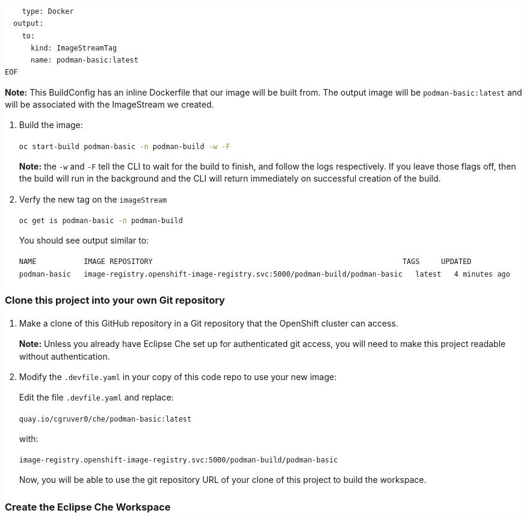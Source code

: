    ```bash
       type: Docker
     output:
       to:
         kind: ImageStreamTag
         name: podman-basic:latest
   EOF
   ```

   __Note:__ This BuildConfig has an inline Dockerfile that our image will be built from.  The output image will be `podman-basic:latest` and will be associated with the ImageStream we created.

1. Build the image:

   ```bash
   oc start-build podman-basic -n podman-build -w -F
   ```

   __Note:__ the `-w` and `-F` tell the CLI to wait for the build to finish, and follow the logs respectively.  If you leave those flags off, then the build will run in the background and the CLI will return immediately on successful creation of the build.

1. Verfy  the new tag on the `imageStream`

   ```bash
   oc get is podman-basic -n podman-build
   ```

   You should see output similar to:

   ```bash
   NAME           IMAGE REPOSITORY                                                          TAGS     UPDATED
   podman-basic   image-registry.openshift-image-registry.svc:5000/podman-build/podman-basic   latest   4 minutes ago
   ```

### Clone this project into your own Git repository

1. Make a clone of this GitHub repository in a Git repository that the OpenShift cluster can access.

   __Note:__ Unless you already have Eclipse Che set up for authenticated git access, you will need to make this project readable without authentication.

1. Modify the `.devfile.yaml` in your copy of this code repo to use your new image:

   Edit the file `.devfile.yaml` and replace:

   `quay.io/cgruver0/che/podman-basic:latest`

   with:

   `image-registry.openshift-image-registry.svc:5000/podman-build/podman-basic`

   Now, you will be able to use the git repository URL of your clone of this project to build the workspace.

### Create the Eclipse Che Workspace
